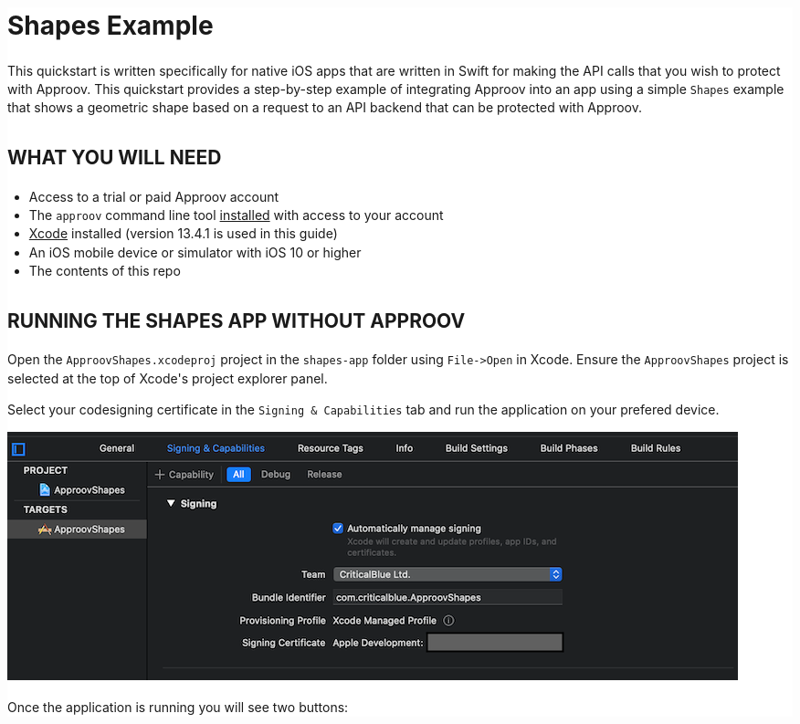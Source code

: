 # Shapes Example

This quickstart is written specifically for native iOS apps that are written in Swift for making the API calls that you wish to protect with Approov. This quickstart provides a step-by-step example of integrating Approov into an app using a simple `Shapes` example that shows a geometric shape based on a request to an API backend that can be protected with Approov.

## WHAT YOU WILL NEED
* Access to a trial or paid Approov account
* The `approov` command line tool [installed](https://approov.io/docs/latest/approov-installation/) with access to your account
* [Xcode](https://developer.apple.com/xcode/) installed (version 13.4.1 is used in this guide)
* An iOS mobile device or simulator with iOS 10 or higher
* The contents of this repo

## RUNNING THE SHAPES APP WITHOUT APPROOV

Open the `ApproovShapes.xcodeproj` project in the `shapes-app` folder using `File->Open` in Xcode. Ensure the `ApproovShapes` project is selected at the top of Xcode's project explorer panel.

Select your codesigning certificate in the `Signing & Capabilities` tab and run the application on your prefered device.

![Codesign App](readme-images/codesign-app.png)

Once the application is running you will see two buttons:

<p>